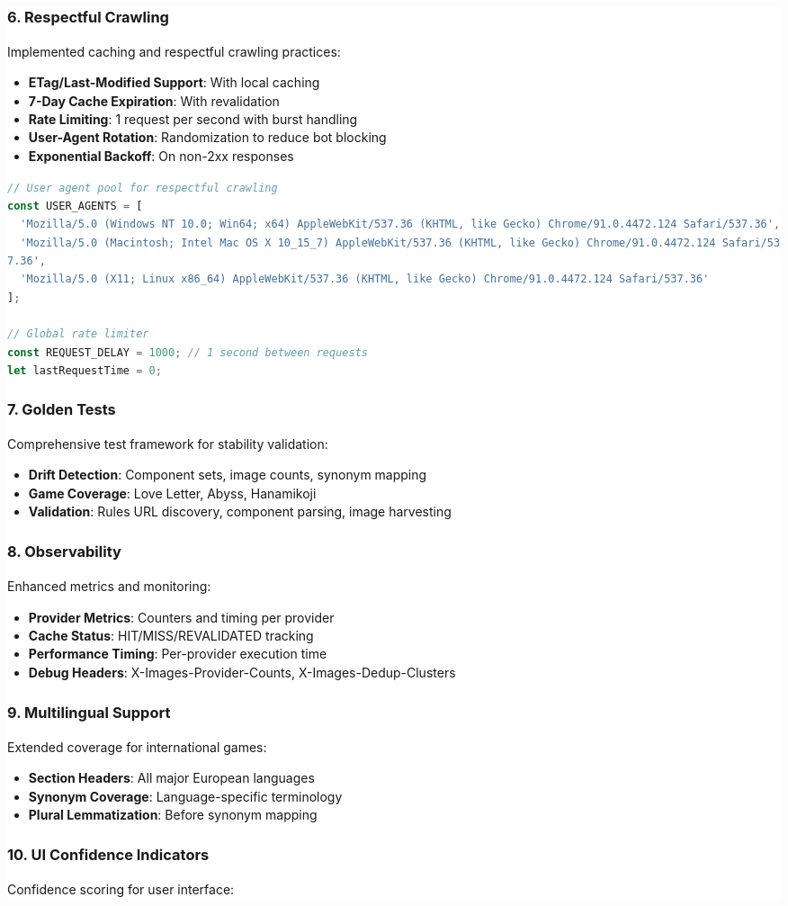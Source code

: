 ### 6. Respectful Crawling

Implemented caching and respectful crawling practices:

- **ETag/Last-Modified Support**: With local caching
- **7-Day Cache Expiration**: With revalidation
- **Rate Limiting**: 1 request per second with burst handling
- **User-Agent Rotation**: Randomization to reduce bot blocking
- **Exponential Backoff**: On non-2xx responses

```javascript
// User agent pool for respectful crawling
const USER_AGENTS = [
  'Mozilla/5.0 (Windows NT 10.0; Win64; x64) AppleWebKit/537.36 (KHTML, like Gecko) Chrome/91.0.4472.124 Safari/537.36',
  'Mozilla/5.0 (Macintosh; Intel Mac OS X 10_15_7) AppleWebKit/537.36 (KHTML, like Gecko) Chrome/91.0.4472.124 Safari/537.36',
  'Mozilla/5.0 (X11; Linux x86_64) AppleWebKit/537.36 (KHTML, like Gecko) Chrome/91.0.4472.124 Safari/537.36'
];

// Global rate limiter
const REQUEST_DELAY = 1000; // 1 second between requests
let lastRequestTime = 0;
```

### 7. Golden Tests

Comprehensive test framework for stability validation:

- **Drift Detection**: Component sets, image counts, synonym mapping
- **Game Coverage**: Love Letter, Abyss, Hanamikoji
- **Validation**: Rules URL discovery, component parsing, image harvesting

### 8. Observability

Enhanced metrics and monitoring:

- **Provider Metrics**: Counters and timing per provider
- **Cache Status**: HIT/MISS/REVALIDATED tracking
- **Performance Timing**: Per-provider execution time
- **Debug Headers**: X-Images-Provider-Counts, X-Images-Dedup-Clusters

### 9. Multilingual Support

Extended coverage for international games:

- **Section Headers**: All major European languages
- **Synonym Coverage**: Language-specific terminology
- **Plural Lemmatization**: Before synonym mapping

### 10. UI Confidence Indicators

Confidence scoring for user interface:
